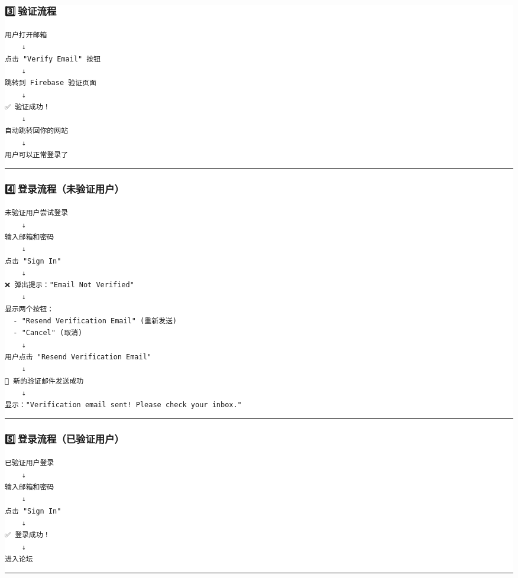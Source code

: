 
### 3️⃣ 验证流程

```
用户打开邮箱
    ↓
点击 "Verify Email" 按钮
    ↓
跳转到 Firebase 验证页面
    ↓
✅ 验证成功！
    ↓
自动跳转回你的网站
    ↓
用户可以正常登录了
```

---

### 4️⃣ 登录流程（未验证用户）

```
未验证用户尝试登录
    ↓
输入邮箱和密码
    ↓
点击 "Sign In"
    ↓
❌ 弹出提示："Email Not Verified"
    ↓
显示两个按钮：
  - "Resend Verification Email" (重新发送)
  - "Cancel" (取消)
    ↓
用户点击 "Resend Verification Email"
    ↓
🎉 新的验证邮件发送成功
    ↓
显示："Verification email sent! Please check your inbox."
```

---

### 5️⃣ 登录流程（已验证用户）

```
已验证用户登录
    ↓
输入邮箱和密码
    ↓
点击 "Sign In"
    ↓
✅ 登录成功！
    ↓
进入论坛
```

---